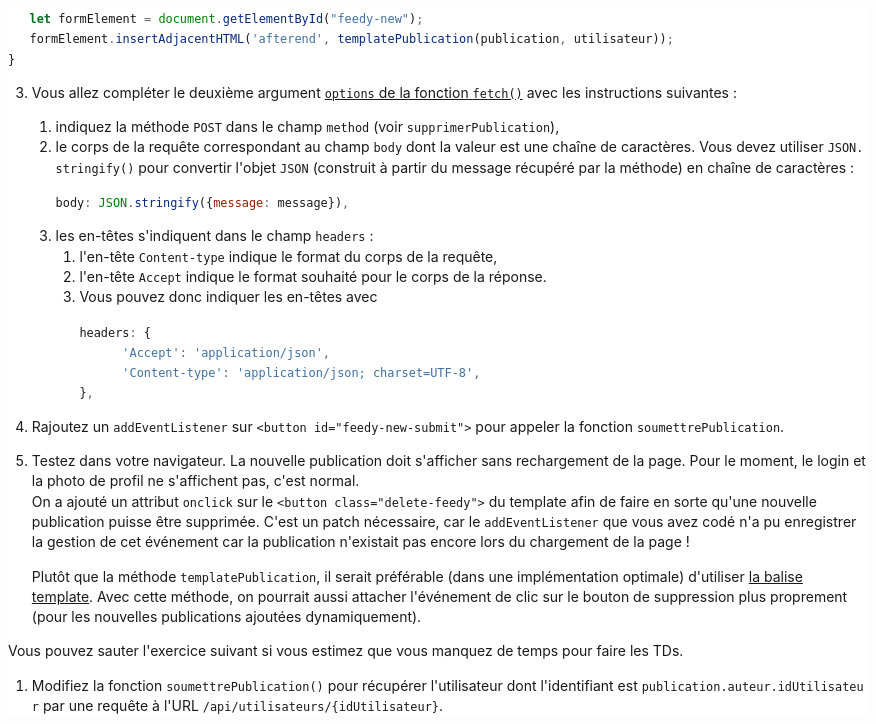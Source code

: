    ```js
      let formElement = document.getElementById("feedy-new");
      formElement.insertAdjacentHTML('afterend', templatePublication(publication, utilisateur));
   }
   ```
3. Vous allez compléter le deuxième argument
   [`options` de la fonction `fetch()`](https://developer.mozilla.org/en-US/docs/Web/API/fetch#parameters) avec les instructions suivantes : 
   1. indiquez la méthode `POST` dans le champ `method` (voir `supprimerPublication`), 
   2. le corps de la requête correspondant au champ `body` dont la valeur est
      une chaîne de caractères. Vous devez utiliser `JSON.stringify()` pour convertir l'objet `JSON` (construit à partir du
      message récupéré par la méthode) en chaîne de caractères :
      ```js
      body: JSON.stringify({message: message}),
      ```
   3. les en-têtes s'indiquent dans le champ `headers` : 
      1. l'en-tête `Content-type` indique le format du corps de la requête,
      2. l'en-tête `Accept` indique le format souhaité pour le corps de la
         réponse. 
      3. Vous pouvez donc indiquer les en-têtes avec 
         ```js
         headers: {
               'Accept': 'application/json',
               'Content-type': 'application/json; charset=UTF-8',
         },
         ```

4. Rajoutez un `addEventListener` sur `<button id="feedy-new-submit">` pour
   appeler la fonction `soumettrePublication`.

5. Testez dans votre navigateur. La nouvelle publication doit s'afficher sans rechargement de la page.
   Pour le moment, le login et la photo de profil ne s'affichent pas, c'est normal.  
   On a ajouté un attribut `onclick` sur le `<button class="delete-feedy">` du template afin de faire en sorte qu'une nouvelle publication puisse être supprimée. C'est un patch nécessaire, car le `addEventListener` que vous avez codé n'a pu enregistrer la gestion de cet événement car la publication n'existait pas encore lors du chargement de la page !

   Plutôt que la méthode `templatePublication`, il serait préférable (dans une implémentation optimale) d'utiliser [la balise template](https://developer.mozilla.org/fr/docs/Web/HTML/Element/template). Avec cette méthode, on pourrait aussi attacher l'événement de clic sur le bouton de suppression plus proprement (pour les nouvelles publications ajoutées dynamiquement).

</div>

Vous pouvez sauter l'exercice suivant si vous estimez que vous manquez de temps
pour faire les TDs.

<div class="exercise">

1. Modifiez la fonction `soumettrePublication()` pour récupérer l'utilisateur dont
   l'identifiant est `publication.auteur.idUtilisateur` par une requête à l'URL
   `/api/utilisateurs/{idUtilisateur}`.
